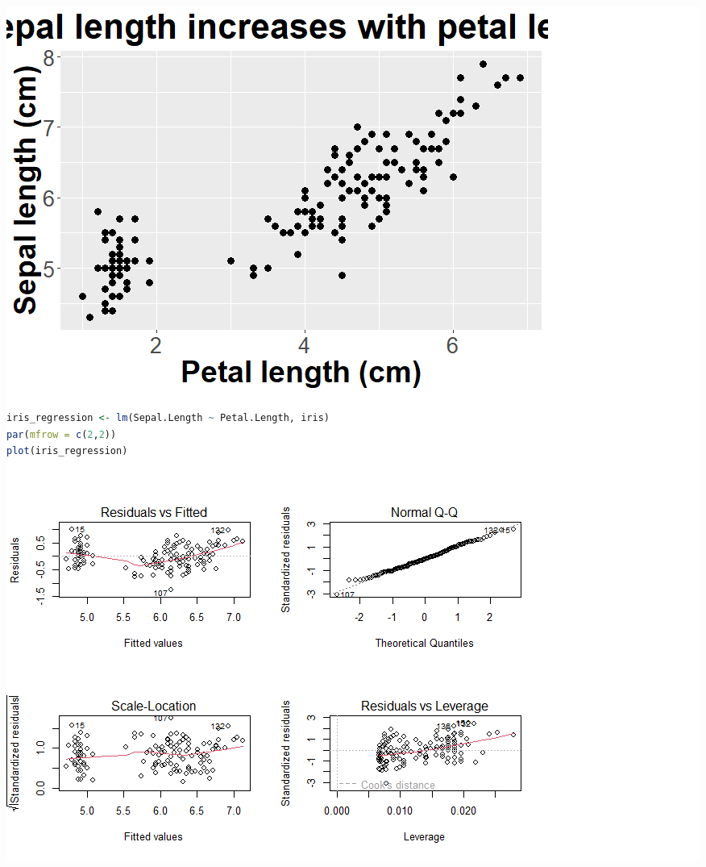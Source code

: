![](9._Regression_and_correlation_answers_files/figure-html/unnamed-chunk-1-1.png)

```r
iris_regression <- lm(Sepal.Length ~ Petal.Length, iris)
par(mfrow = c(2,2))
plot(iris_regression)
```

![](9._Regression_and_correlation_answers_files/figure-html/unnamed-chunk-1-2.png)
